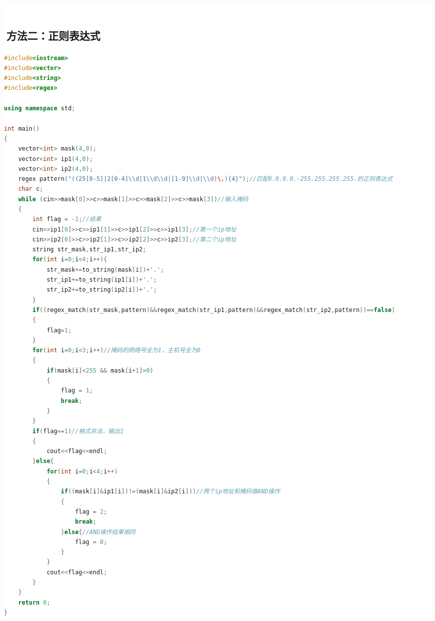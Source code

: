 ![](data:image/gif;base64,R0lGODlhAQABAPABAP///wAAACH5BAEKAAAALAAAAAABAAEAAAICRAEAOw== "点击并拖拽以移动")

##  方法二：正则表达式

```cpp
#include<iostream>
#include<vector>
#include<string>
#include<regex>

using namespace std;

int main()
{
    vector<int> mask(4,0);
    vector<int> ip1(4,0);
    vector<int> ip2(4,0);
    regex pattern("((25[0-5]|2[0-4]\\d|1\\d\\d|[1-9]\\d|\\d)\.){4}");//匹配0.0.0.0.-255.255.255.255.的正则表达式
    char c;
    while (cin>>mask[0]>>c>>mask[1]>>c>>mask[2]>>c>>mask[3])//输入掩码
    {
        int flag = -1;//结果
        cin>>ip1[0]>>c>>ip1[1]>>c>>ip1[2]>>c>>ip1[3];//第一个ip地址
        cin>>ip2[0]>>c>>ip2[1]>>c>>ip2[2]>>c>>ip2[3];//第二个ip地址
        string str_mask,str_ip1,str_ip2;
        for(int i=0;i<4;i++){
            str_mask+=to_string(mask[i])+'.';
            str_ip1+=to_string(ip1[i])+'.';
            str_ip2+=to_string(ip2[i])+'.';
        }
        if((regex_match(str_mask,pattern)&&regex_match(str_ip1,pattern)&&regex_match(str_ip2,pattern))==false)
        {
            flag=1;
        }
        for(int i=0;i<3;i++)//掩码的网络号全为1，主机号全为0
        {
            if(mask[i]<255 && mask[i+1]>0)
            {
                flag = 1;
                break;
            }
        }
        if(flag==1)//格式非法，输出1
        {
            cout<<flag<<endl;
        }else{
            for(int i=0;i<4;i++)
            {
                if((mask[i]&ip1[i])!=(mask[i]&ip2[i]))//两个ip地址和掩码做AND操作
                {
                    flag = 2;
                    break;
                }else{//AND操作结果相同
                    flag = 0;
                }
            }
            cout<<flag<<endl;
        }
    }
    return 0;
}
```